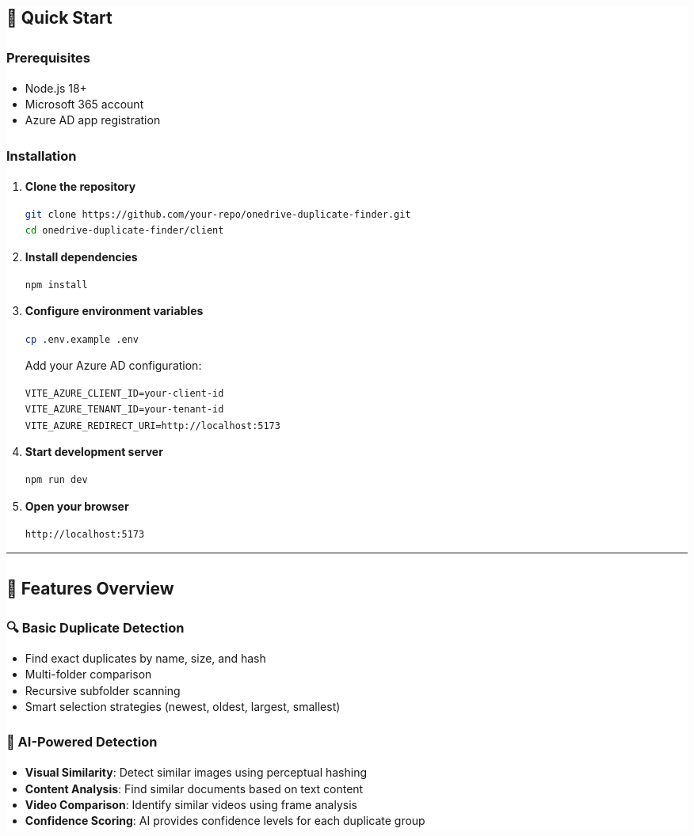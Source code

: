 
## 🚀 **Quick Start**

### **Prerequisites**
- Node.js 18+ 
- Microsoft 365 account
- Azure AD app registration

### **Installation**

1. **Clone the repository**
   ```bash
   git clone https://github.com/your-repo/onedrive-duplicate-finder.git
   cd onedrive-duplicate-finder/client
   ```

2. **Install dependencies**
   ```bash
   npm install
   ```

3. **Configure environment variables**
   ```bash
   cp .env.example .env
   ```
   
   Add your Azure AD configuration:
   ```env
   VITE_AZURE_CLIENT_ID=your-client-id
   VITE_AZURE_TENANT_ID=your-tenant-id
   VITE_AZURE_REDIRECT_URI=http://localhost:5173
   ```

4. **Start development server**
   ```bash
   npm run dev
   ```

5. **Open your browser**
   ```
   http://localhost:5173
   ```

---

## 🎯 **Features Overview**

### **🔍 Basic Duplicate Detection**
- Find exact duplicates by name, size, and hash
- Multi-folder comparison
- Recursive subfolder scanning
- Smart selection strategies (newest, oldest, largest, smallest)

### **🤖 AI-Powered Detection**
- **Visual Similarity**: Detect similar images using perceptual hashing
- **Content Analysis**: Find similar documents based on text content
- **Video Comparison**: Identify similar videos using frame analysis
- **Confidence Scoring**: AI provides confidence levels for each duplicate group
